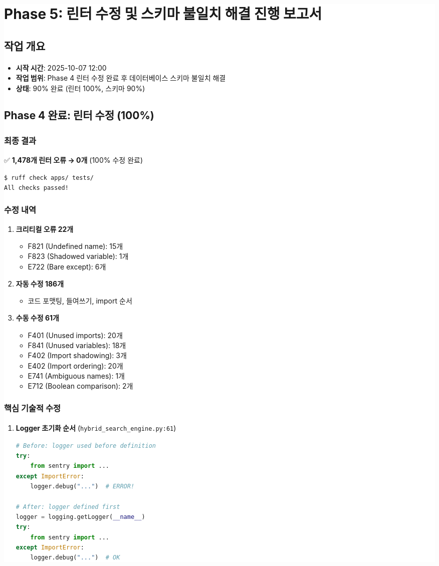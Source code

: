 # Phase 5: 린터 수정 및 스키마 불일치 해결 진행 보고서

## 작업 개요
- **시작 시간**: 2025-10-07 12:00
- **작업 범위**: Phase 4 린터 수정 완료 후 데이터베이스 스키마 불일치 해결
- **상태**: 90% 완료 (린터 100%, 스키마 90%)

## Phase 4 완료: 린터 수정 (100%)

### 최종 결과
✅ **1,478개 린터 오류 → 0개** (100% 수정 완료)

```bash
$ ruff check apps/ tests/
All checks passed!
```

### 수정 내역
1. **크리티컬 오류 22개**
   - F821 (Undefined name): 15개
   - F823 (Shadowed variable): 1개
   - E722 (Bare except): 6개

2. **자동 수정 186개**
   - 코드 포맷팅, 들여쓰기, import 순서

3. **수동 수정 61개**
   - F401 (Unused imports): 20개
   - F841 (Unused variables): 18개
   - F402 (Import shadowing): 3개
   - E402 (Import ordering): 20개
   - E741 (Ambiguous names): 1개
   - E712 (Boolean comparison): 2개

### 핵심 기술적 수정
1. **Logger 초기화 순서** (`hybrid_search_engine.py:61`)
   ```python
   # Before: logger used before definition
   try:
       from sentry import ...
   except ImportError:
       logger.debug("...")  # ERROR!

   # After: logger defined first
   logger = logging.getLogger(__name__)
   try:
       from sentry import ...
   except ImportError:
       logger.debug("...")  # OK
   ```
